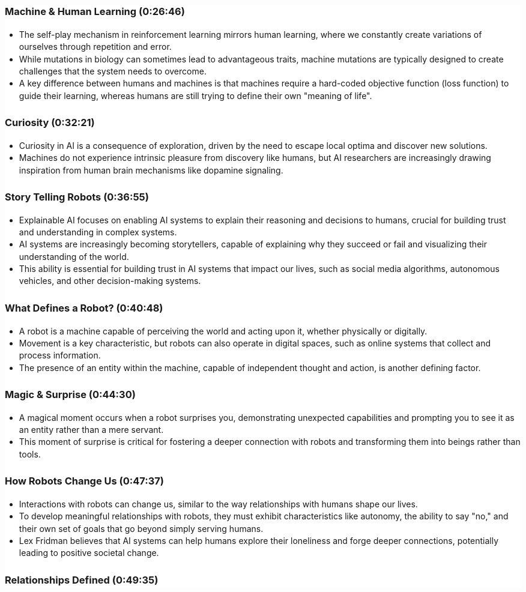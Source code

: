 ### Machine & Human Learning (0:26:46)

- The self-play mechanism in reinforcement learning mirrors human learning, where we constantly create variations of ourselves through repetition and error.
- While mutations in biology can sometimes lead to advantageous traits, machine mutations are typically designed to create challenges that the system needs to overcome.
- A key difference between humans and machines is that machines require a hard-coded objective function (loss function) to guide their learning, whereas humans are still trying to define their own "meaning of life".

### Curiosity (0:32:21)

- Curiosity in AI is a consequence of exploration, driven by the need to escape local optima and discover new solutions. 
- Machines do not experience intrinsic pleasure from discovery like humans, but AI researchers are increasingly drawing inspiration from human brain mechanisms like dopamine signaling.

### Story Telling Robots (0:36:55)

- Explainable AI focuses on enabling AI systems to explain their reasoning and decisions to humans, crucial for building trust and understanding in complex systems.
- AI systems are increasingly becoming storytellers, capable of explaining why they succeed or fail and visualizing their understanding of the world.
- This ability is essential for building trust in AI systems that impact our lives, such as social media algorithms, autonomous vehicles, and other decision-making systems.

### What Defines a Robot? (0:40:48)

- A robot is a machine capable of perceiving the world and acting upon it, whether physically or digitally. 
- Movement is a key characteristic, but robots can also operate in digital spaces, such as online systems that collect and process information. 
- The presence of an entity within the machine, capable of independent thought and action, is another defining factor. 

### Magic & Surprise (0:44:30)

- A magical moment occurs when a robot surprises you, demonstrating unexpected capabilities and prompting you to see it as an entity rather than a mere servant. 
- This moment of surprise is critical for fostering a deeper connection with robots and transforming them into beings rather than tools.

### How Robots Change Us (0:47:37)

- Interactions with robots can change us, similar to the way relationships with humans shape our lives. 
- To develop meaningful relationships with robots, they must exhibit characteristics like autonomy, the ability to say "no," and their own set of goals that go beyond simply serving humans.
- Lex Fridman believes that AI systems can help humans explore their loneliness and forge deeper connections, potentially leading to positive societal change.

### Relationships Defined (0:49:35)
